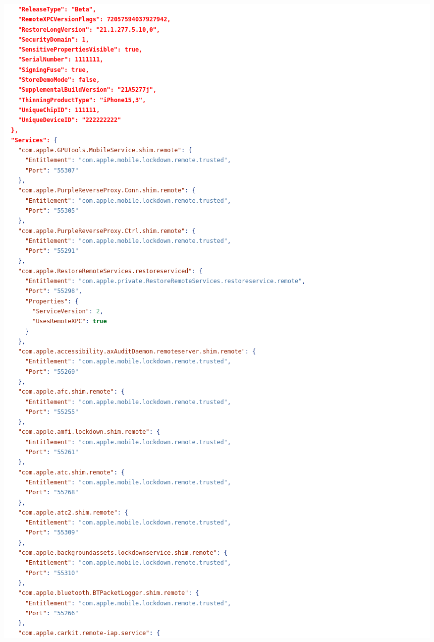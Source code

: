 ```json
    "ReleaseType": "Beta",
    "RemoteXPCVersionFlags": 72057594037927942,
    "RestoreLongVersion": "21.1.277.5.10,0",
    "SecurityDomain": 1,
    "SensitivePropertiesVisible": true,
    "SerialNumber": 1111111,
    "SigningFuse": true,
    "StoreDemoMode": false,
    "SupplementalBuildVersion": "21A5277j",
    "ThinningProductType": "iPhone15,3",
    "UniqueChipID": 111111,
    "UniqueDeviceID": "222222222"
  },
  "Services": {
    "com.apple.GPUTools.MobileService.shim.remote": {
      "Entitlement": "com.apple.mobile.lockdown.remote.trusted",
      "Port": "55307"
    },
    "com.apple.PurpleReverseProxy.Conn.shim.remote": {
      "Entitlement": "com.apple.mobile.lockdown.remote.trusted",
      "Port": "55305"
    },
    "com.apple.PurpleReverseProxy.Ctrl.shim.remote": {
      "Entitlement": "com.apple.mobile.lockdown.remote.trusted",
      "Port": "55291"
    },
    "com.apple.RestoreRemoteServices.restoreserviced": {
      "Entitlement": "com.apple.private.RestoreRemoteServices.restoreservice.remote",
      "Port": "55298",
      "Properties": {
        "ServiceVersion": 2,
        "UsesRemoteXPC": true
      }
    },
    "com.apple.accessibility.axAuditDaemon.remoteserver.shim.remote": {
      "Entitlement": "com.apple.mobile.lockdown.remote.trusted",
      "Port": "55269"
    },
    "com.apple.afc.shim.remote": {
      "Entitlement": "com.apple.mobile.lockdown.remote.trusted",
      "Port": "55255"
    },
    "com.apple.amfi.lockdown.shim.remote": {
      "Entitlement": "com.apple.mobile.lockdown.remote.trusted",
      "Port": "55261"
    },
    "com.apple.atc.shim.remote": {
      "Entitlement": "com.apple.mobile.lockdown.remote.trusted",
      "Port": "55268"
    },
    "com.apple.atc2.shim.remote": {
      "Entitlement": "com.apple.mobile.lockdown.remote.trusted",
      "Port": "55309"
    },
    "com.apple.backgroundassets.lockdownservice.shim.remote": {
      "Entitlement": "com.apple.mobile.lockdown.remote.trusted",
      "Port": "55310"
    },
    "com.apple.bluetooth.BTPacketLogger.shim.remote": {
      "Entitlement": "com.apple.mobile.lockdown.remote.trusted",
      "Port": "55266"
    },
    "com.apple.carkit.remote-iap.service": {
```
